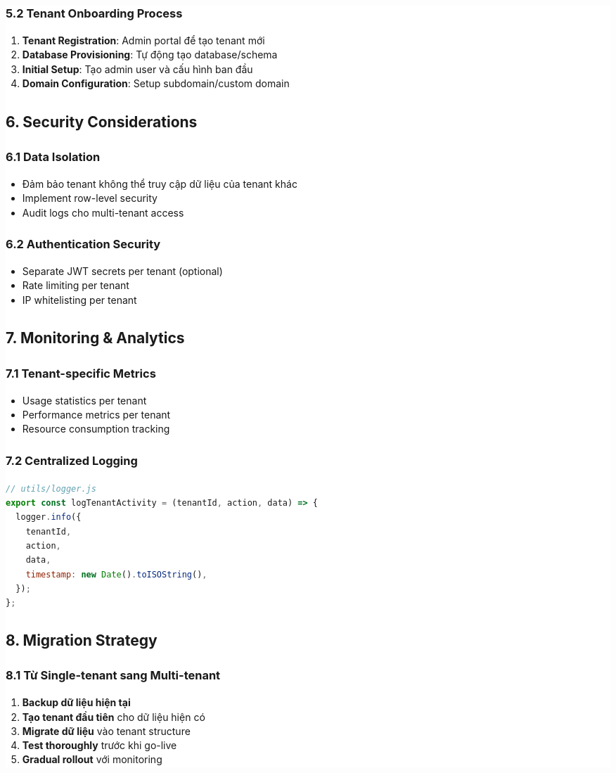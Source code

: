 ### 5.2 Tenant Onboarding Process

1. **Tenant Registration**: Admin portal để tạo tenant mới
2. **Database Provisioning**: Tự động tạo database/schema
3. **Initial Setup**: Tạo admin user và cấu hình ban đầu
4. **Domain Configuration**: Setup subdomain/custom domain

## 6. Security Considerations

### 6.1 Data Isolation

- Đảm bảo tenant không thể truy cập dữ liệu của tenant khác
- Implement row-level security
- Audit logs cho multi-tenant access

### 6.2 Authentication Security

- Separate JWT secrets per tenant (optional)
- Rate limiting per tenant
- IP whitelisting per tenant

## 7. Monitoring & Analytics

### 7.1 Tenant-specific Metrics

- Usage statistics per tenant
- Performance metrics per tenant
- Resource consumption tracking

### 7.2 Centralized Logging

```javascript
// utils/logger.js
export const logTenantActivity = (tenantId, action, data) => {
  logger.info({
    tenantId,
    action,
    data,
    timestamp: new Date().toISOString(),
  });
};
```

## 8. Migration Strategy

### 8.1 Từ Single-tenant sang Multi-tenant

1. **Backup dữ liệu hiện tại**
2. **Tạo tenant đầu tiên** cho dữ liệu hiện có
3. **Migrate dữ liệu** vào tenant structure
4. **Test thoroughly** trước khi go-live
5. **Gradual rollout** với monitoring

